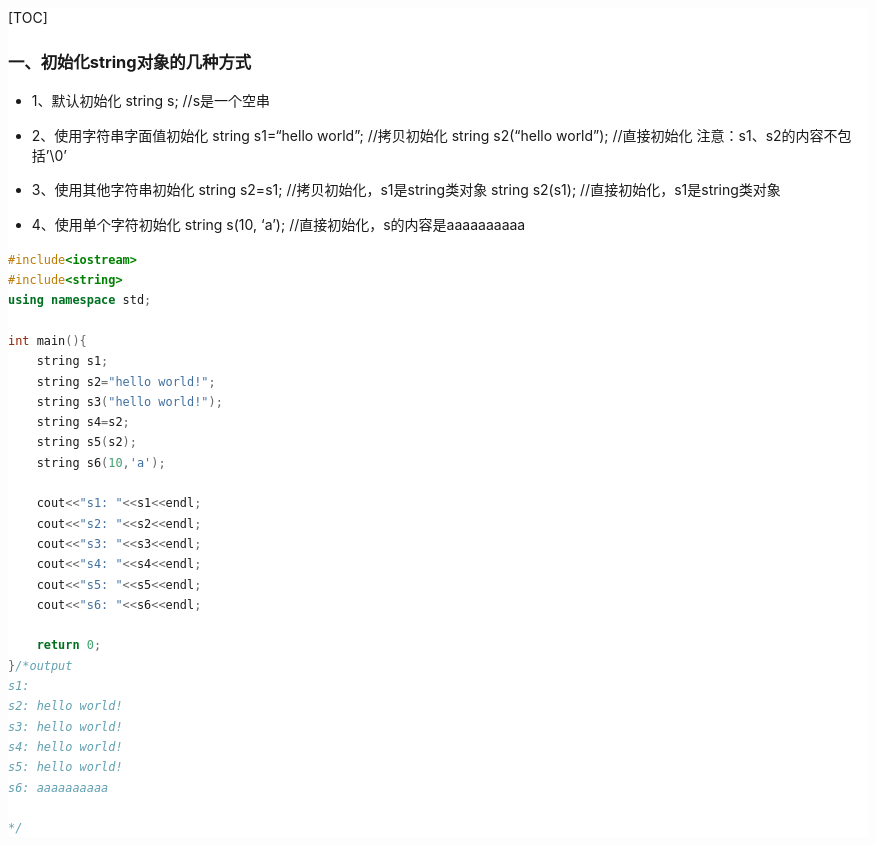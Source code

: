 [TOC]

### 一、初始化string对象的几种方式

- 1、默认初始化
  string s; //s是一个空串

- 2、使用字符串字面值初始化
  string s1=“hello world”; //拷贝初始化
  string s2(“hello world”); //直接初始化
  注意：s1、s2的内容不包括’\0’

- 3、使用其他字符串初始化
  string s2=s1; //拷贝初始化，s1是string类对象
  string s2(s1); //直接初始化，s1是string类对象

- 4、使用单个字符初始化
  string s(10, ‘a’); //直接初始化，s的内容是aaaaaaaaaa




```c++
#include<iostream>
#include<string>
using namespace std;

int main(){
	string s1;
	string s2="hello world!";
	string s3("hello world!");
	string s4=s2;
	string s5(s2);
	string s6(10,'a');
	
	cout<<"s1: "<<s1<<endl;
	cout<<"s2: "<<s2<<endl;
	cout<<"s3: "<<s3<<endl;
	cout<<"s4: "<<s4<<endl;
	cout<<"s5: "<<s5<<endl;
	cout<<"s6: "<<s6<<endl;
	
	return 0;
}/*output
s1:
s2: hello world!
s3: hello world!
s4: hello world!
s5: hello world!
s6: aaaaaaaaaa

*/

```
